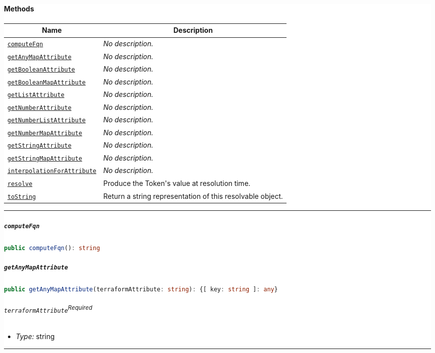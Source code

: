 
#### Methods <a name="Methods" id="Methods"></a>

| **Name** | **Description** |
| --- | --- |
| <code><a href="#rhizo-co-terraform-provider-oci.generativeAiDedicatedAiCluster.GenerativeAiDedicatedAiClusterCapacityOutputReference.computeFqn">computeFqn</a></code> | *No description.* |
| <code><a href="#rhizo-co-terraform-provider-oci.generativeAiDedicatedAiCluster.GenerativeAiDedicatedAiClusterCapacityOutputReference.getAnyMapAttribute">getAnyMapAttribute</a></code> | *No description.* |
| <code><a href="#rhizo-co-terraform-provider-oci.generativeAiDedicatedAiCluster.GenerativeAiDedicatedAiClusterCapacityOutputReference.getBooleanAttribute">getBooleanAttribute</a></code> | *No description.* |
| <code><a href="#rhizo-co-terraform-provider-oci.generativeAiDedicatedAiCluster.GenerativeAiDedicatedAiClusterCapacityOutputReference.getBooleanMapAttribute">getBooleanMapAttribute</a></code> | *No description.* |
| <code><a href="#rhizo-co-terraform-provider-oci.generativeAiDedicatedAiCluster.GenerativeAiDedicatedAiClusterCapacityOutputReference.getListAttribute">getListAttribute</a></code> | *No description.* |
| <code><a href="#rhizo-co-terraform-provider-oci.generativeAiDedicatedAiCluster.GenerativeAiDedicatedAiClusterCapacityOutputReference.getNumberAttribute">getNumberAttribute</a></code> | *No description.* |
| <code><a href="#rhizo-co-terraform-provider-oci.generativeAiDedicatedAiCluster.GenerativeAiDedicatedAiClusterCapacityOutputReference.getNumberListAttribute">getNumberListAttribute</a></code> | *No description.* |
| <code><a href="#rhizo-co-terraform-provider-oci.generativeAiDedicatedAiCluster.GenerativeAiDedicatedAiClusterCapacityOutputReference.getNumberMapAttribute">getNumberMapAttribute</a></code> | *No description.* |
| <code><a href="#rhizo-co-terraform-provider-oci.generativeAiDedicatedAiCluster.GenerativeAiDedicatedAiClusterCapacityOutputReference.getStringAttribute">getStringAttribute</a></code> | *No description.* |
| <code><a href="#rhizo-co-terraform-provider-oci.generativeAiDedicatedAiCluster.GenerativeAiDedicatedAiClusterCapacityOutputReference.getStringMapAttribute">getStringMapAttribute</a></code> | *No description.* |
| <code><a href="#rhizo-co-terraform-provider-oci.generativeAiDedicatedAiCluster.GenerativeAiDedicatedAiClusterCapacityOutputReference.interpolationForAttribute">interpolationForAttribute</a></code> | *No description.* |
| <code><a href="#rhizo-co-terraform-provider-oci.generativeAiDedicatedAiCluster.GenerativeAiDedicatedAiClusterCapacityOutputReference.resolve">resolve</a></code> | Produce the Token's value at resolution time. |
| <code><a href="#rhizo-co-terraform-provider-oci.generativeAiDedicatedAiCluster.GenerativeAiDedicatedAiClusterCapacityOutputReference.toString">toString</a></code> | Return a string representation of this resolvable object. |

---

##### `computeFqn` <a name="computeFqn" id="rhizo-co-terraform-provider-oci.generativeAiDedicatedAiCluster.GenerativeAiDedicatedAiClusterCapacityOutputReference.computeFqn"></a>

```typescript
public computeFqn(): string
```

##### `getAnyMapAttribute` <a name="getAnyMapAttribute" id="rhizo-co-terraform-provider-oci.generativeAiDedicatedAiCluster.GenerativeAiDedicatedAiClusterCapacityOutputReference.getAnyMapAttribute"></a>

```typescript
public getAnyMapAttribute(terraformAttribute: string): {[ key: string ]: any}
```

###### `terraformAttribute`<sup>Required</sup> <a name="terraformAttribute" id="rhizo-co-terraform-provider-oci.generativeAiDedicatedAiCluster.GenerativeAiDedicatedAiClusterCapacityOutputReference.getAnyMapAttribute.parameter.terraformAttribute"></a>

- *Type:* string

---